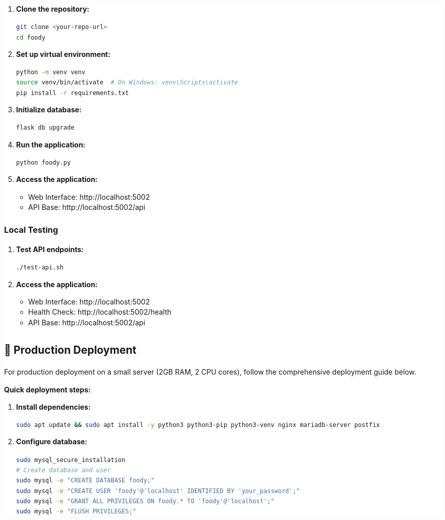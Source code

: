 1. **Clone the repository:**
   ```bash
   git clone <your-repo-url>
   cd foody
   ```

2. **Set up virtual environment:**
   ```bash
   python -m venv venv
   source venv/bin/activate  # On Windows: venv\Scripts\activate
   pip install -r requirements.txt
   ```

3. **Initialize database:**
   ```bash
   flask db upgrade
   ```

4. **Run the application:**
   ```bash
   python foody.py
   ```

5. **Access the application:**
   - Web Interface: http://localhost:5002
   - API Base: http://localhost:5002/api

### Local Testing

1. **Test API endpoints:**
   ```bash
   ./test-api.sh
   ```

2. **Access the application:**
   - Web Interface: http://localhost:5002
   - Health Check: http://localhost:5002/health
   - API Base: http://localhost:5002/api

## 🚀 Production Deployment

For production deployment on a small server (2GB RAM, 2 CPU cores), follow the comprehensive deployment guide below.

**Quick deployment steps:**

1. **Install dependencies:**
   ```bash
   sudo apt update && sudo apt install -y python3 python3-pip python3-venv nginx mariadb-server postfix
   ```

2. **Configure database:**
   ```bash
   sudo mysql_secure_installation
   # Create database and user
   sudo mysql -e "CREATE DATABASE foody;"
   sudo mysql -e "CREATE USER 'foody'@'localhost' IDENTIFIED BY 'your_password';"
   sudo mysql -e "GRANT ALL PRIVILEGES ON foody.* TO 'foody'@'localhost';"
   sudo mysql -e "FLUSH PRIVILEGES;"
   ```

